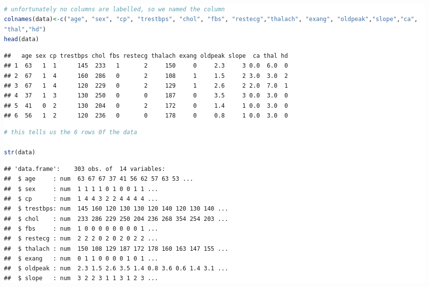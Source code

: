 ``` r
# unfortunately no columns are labelled, so we named the column
colnames(data)<-c("age", "sex", "cp", "trestbps", "chol", "fbs", "restecg","thalach", "exang", "oldpeak","slope","ca", "thal","hd")
head(data)
```

    ##   age sex cp trestbps chol fbs restecg thalach exang oldpeak slope  ca thal hd
    ## 1  63   1  1      145  233   1       2     150     0     2.3     3 0.0  6.0  0
    ## 2  67   1  4      160  286   0       2     108     1     1.5     2 3.0  3.0  2
    ## 3  67   1  4      120  229   0       2     129     1     2.6     2 2.0  7.0  1
    ## 4  37   1  3      130  250   0       0     187     0     3.5     3 0.0  3.0  0
    ## 5  41   0  2      130  204   0       2     172     0     1.4     1 0.0  3.0  0
    ## 6  56   1  2      120  236   0       0     178     0     0.8     1 0.0  3.0  0

``` r
# this tells us the 6 rows 0f the data

str(data)
```

    ## 'data.frame':    303 obs. of  14 variables:
    ##  $ age     : num  63 67 67 37 41 56 62 57 63 53 ...
    ##  $ sex     : num  1 1 1 1 0 1 0 0 1 1 ...
    ##  $ cp      : num  1 4 4 3 2 2 4 4 4 4 ...
    ##  $ trestbps: num  145 160 120 130 130 120 140 120 130 140 ...
    ##  $ chol    : num  233 286 229 250 204 236 268 354 254 203 ...
    ##  $ fbs     : num  1 0 0 0 0 0 0 0 0 1 ...
    ##  $ restecg : num  2 2 2 0 2 0 2 0 2 2 ...
    ##  $ thalach : num  150 108 129 187 172 178 160 163 147 155 ...
    ##  $ exang   : num  0 1 1 0 0 0 0 1 0 1 ...
    ##  $ oldpeak : num  2.3 1.5 2.6 3.5 1.4 0.8 3.6 0.6 1.4 3.1 ...
    ##  $ slope   : num  3 2 2 3 1 1 3 1 2 3 ...
